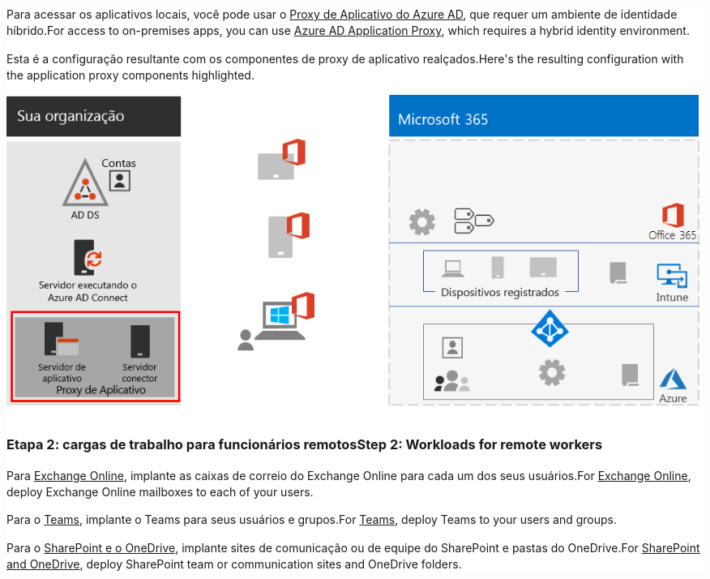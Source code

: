 <span data-ttu-id="708c6-176">Para acessar os aplicativos locais, você pode usar o [Proxy de Aplicativo do Azure AD](https://docs.microsoft.com/azure/active-directory/manage-apps/application-proxy), que requer um ambiente de identidade híbrido.</span><span class="sxs-lookup"><span data-stu-id="708c6-176">For access to on-premises apps, you can use [Azure AD Application Proxy](https://docs.microsoft.com/azure/active-directory/manage-apps/application-proxy), which requires a hybrid identity environment.</span></span>

<span data-ttu-id="708c6-177">Esta é a configuração resultante com os componentes de proxy de aplicativo realçados.</span><span class="sxs-lookup"><span data-stu-id="708c6-177">Here's the resulting configuration with the application proxy components highlighted.</span></span>

![Elementos de proxy de aplicativo para funcionários remotos](../media/empower-people-to-work-remotely/remote-workers-app-proxy.png)
 
### <a name="step-2-workloads-for-remote-workers"></a><span data-ttu-id="708c6-179">Etapa 2: cargas de trabalho para funcionários remotos</span><span class="sxs-lookup"><span data-stu-id="708c6-179">Step 2: Workloads for remote workers</span></span>

<span data-ttu-id="708c6-180">Para [Exchange Online](exchangeonline-workload.md), implante as caixas de correio do Exchange Online para cada um dos seus usuários.</span><span class="sxs-lookup"><span data-stu-id="708c6-180">For [Exchange Online](exchangeonline-workload.md), deploy Exchange Online mailboxes to each of your users.</span></span>

<span data-ttu-id="708c6-181">Para o [Teams](teams-workload.md), implante o Teams para seus usuários e grupos.</span><span class="sxs-lookup"><span data-stu-id="708c6-181">For [Teams](teams-workload.md), deploy Teams to your users and groups.</span></span>

<span data-ttu-id="708c6-182">Para o [SharePoint e o OneDrive](sharepoint-online-onedrive-workload.md), implante sites de comunicação ou de equipe do SharePoint e pastas do OneDrive.</span><span class="sxs-lookup"><span data-stu-id="708c6-182">For [SharePoint and OneDrive](sharepoint-online-onedrive-workload.md), deploy SharePoint team or communication sites and OneDrive folders.</span></span>
